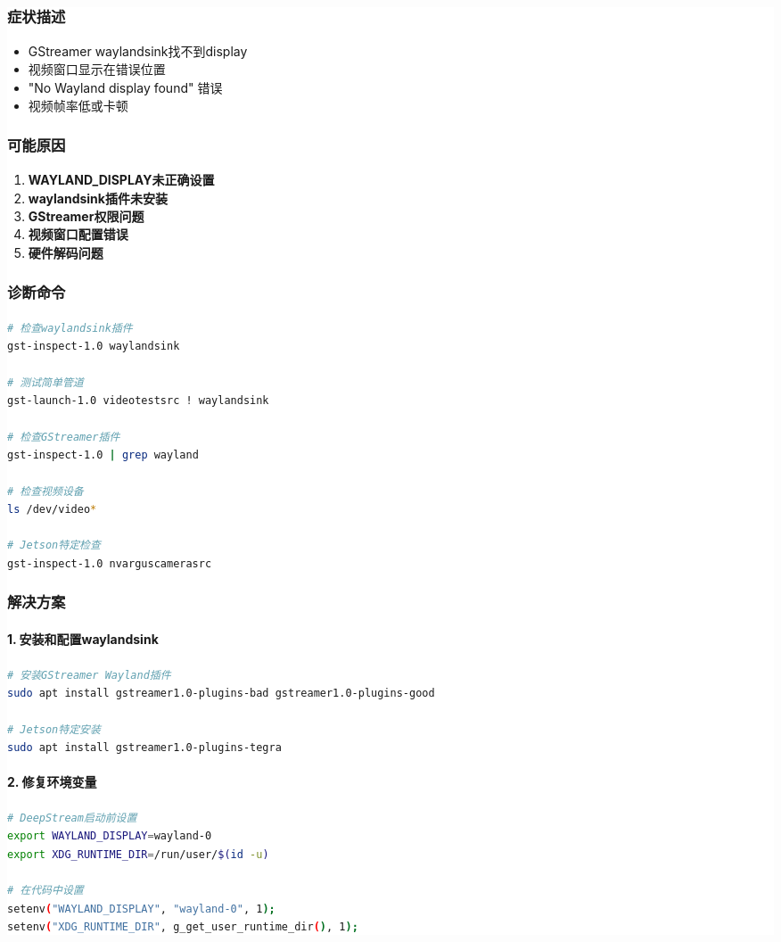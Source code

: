 ### 症状描述
- GStreamer waylandsink找不到display
- 视频窗口显示在错误位置
- "No Wayland display found" 错误
- 视频帧率低或卡顿

### 可能原因
1. **WAYLAND_DISPLAY未正确设置**
2. **waylandsink插件未安装**
3. **GStreamer权限问题**
4. **视频窗口配置错误**
5. **硬件解码问题**

### 诊断命令
```bash
# 检查waylandsink插件
gst-inspect-1.0 waylandsink

# 测试简单管道
gst-launch-1.0 videotestsrc ! waylandsink

# 检查GStreamer插件
gst-inspect-1.0 | grep wayland

# 检查视频设备
ls /dev/video*

# Jetson特定检查
gst-inspect-1.0 nvarguscamerasrc
```

### 解决方案

#### 1. 安装和配置waylandsink
```bash
# 安装GStreamer Wayland插件
sudo apt install gstreamer1.0-plugins-bad gstreamer1.0-plugins-good

# Jetson特定安装
sudo apt install gstreamer1.0-plugins-tegra
```

#### 2. 修复环境变量
```bash
# DeepStream启动前设置
export WAYLAND_DISPLAY=wayland-0
export XDG_RUNTIME_DIR=/run/user/$(id -u)

# 在代码中设置
setenv("WAYLAND_DISPLAY", "wayland-0", 1);
setenv("XDG_RUNTIME_DIR", g_get_user_runtime_dir(), 1);
```
